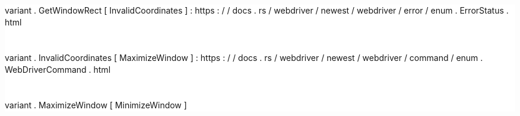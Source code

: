 variant
.
GetWindowRect
[
InvalidCoordinates
]
:
https
:
/
/
docs
.
rs
/
webdriver
/
newest
/
webdriver
/
error
/
enum
.
ErrorStatus
.
html
#
variant
.
InvalidCoordinates
[
MaximizeWindow
]
:
https
:
/
/
docs
.
rs
/
webdriver
/
newest
/
webdriver
/
command
/
enum
.
WebDriverCommand
.
html
#
variant
.
MaximizeWindow
[
MinimizeWindow
]
